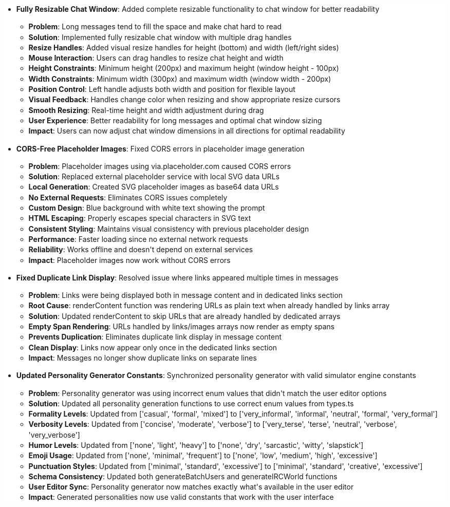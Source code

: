 - **Fully Resizable Chat Window**: Added complete resizable functionality to chat window for better readability
  - **Problem**: Long messages tend to fill the space and make chat hard to read
  - **Solution**: Implemented fully resizable chat window with multiple drag handles
  - **Resize Handles**: Added visual resize handles for height (bottom) and width (left/right sides)
  - **Mouse Interaction**: Users can drag handles to resize chat height and width
  - **Height Constraints**: Minimum height (200px) and maximum height (window height - 100px)
  - **Width Constraints**: Minimum width (300px) and maximum width (window width - 200px)
  - **Position Control**: Left handle adjusts both width and position for flexible layout
  - **Visual Feedback**: Handles change color when resizing and show appropriate resize cursors
  - **Smooth Resizing**: Real-time height and width adjustment during drag
  - **User Experience**: Better readability for long messages and optimal chat window sizing
  - **Impact**: Users can now adjust chat window dimensions in all directions for optimal readability

- **CORS-Free Placeholder Images**: Fixed CORS errors in placeholder image generation
  - **Problem**: Placeholder images using via.placeholder.com caused CORS errors
  - **Solution**: Replaced external placeholder service with local SVG data URLs
  - **Local Generation**: Created SVG placeholder images as base64 data URLs
  - **No External Requests**: Eliminates CORS issues completely
  - **Custom Design**: Blue background with white text showing the prompt
  - **HTML Escaping**: Properly escapes special characters in SVG text
  - **Consistent Styling**: Maintains visual consistency with previous placeholder design
  - **Performance**: Faster loading since no external network requests
  - **Reliability**: Works offline and doesn't depend on external services
  - **Impact**: Placeholder images now work without CORS errors

- **Fixed Duplicate Link Display**: Resolved issue where links appeared multiple times in messages
  - **Problem**: Links were being displayed both in message content and in dedicated links section
  - **Root Cause**: renderContent function was rendering URLs as plain text when already handled by links array
  - **Solution**: Updated renderContent to skip URLs that are already handled by dedicated arrays
  - **Empty Span Rendering**: URLs handled by links/images arrays now render as empty spans
  - **Prevents Duplication**: Eliminates duplicate link display in message content
  - **Clean Display**: Links now appear only once in the dedicated links section
  - **Impact**: Messages no longer show duplicate links on separate lines

- **Updated Personality Generator Constants**: Synchronized personality generator with valid simulator engine constants
  - **Problem**: Personality generator was using incorrect enum values that didn't match the user editor options
  - **Solution**: Updated all personality generation functions to use correct enum values from types.ts
  - **Formality Levels**: Updated from ['casual', 'formal', 'mixed'] to ['very_informal', 'informal', 'neutral', 'formal', 'very_formal']
  - **Verbosity Levels**: Updated from ['concise', 'moderate', 'verbose'] to ['very_terse', 'terse', 'neutral', 'verbose', 'very_verbose']
  - **Humor Levels**: Updated from ['none', 'light', 'heavy'] to ['none', 'dry', 'sarcastic', 'witty', 'slapstick']
  - **Emoji Usage**: Updated from ['none', 'minimal', 'frequent'] to ['none', 'low', 'medium', 'high', 'excessive']
  - **Punctuation Styles**: Updated from ['minimal', 'standard', 'excessive'] to ['minimal', 'standard', 'creative', 'excessive']
  - **Schema Consistency**: Updated both generateBatchUsers and generateIRCWorld functions
  - **User Editor Sync**: Personality generator now matches exactly what's available in the user editor
  - **Impact**: Generated personalities now use valid constants that work with the user interface
